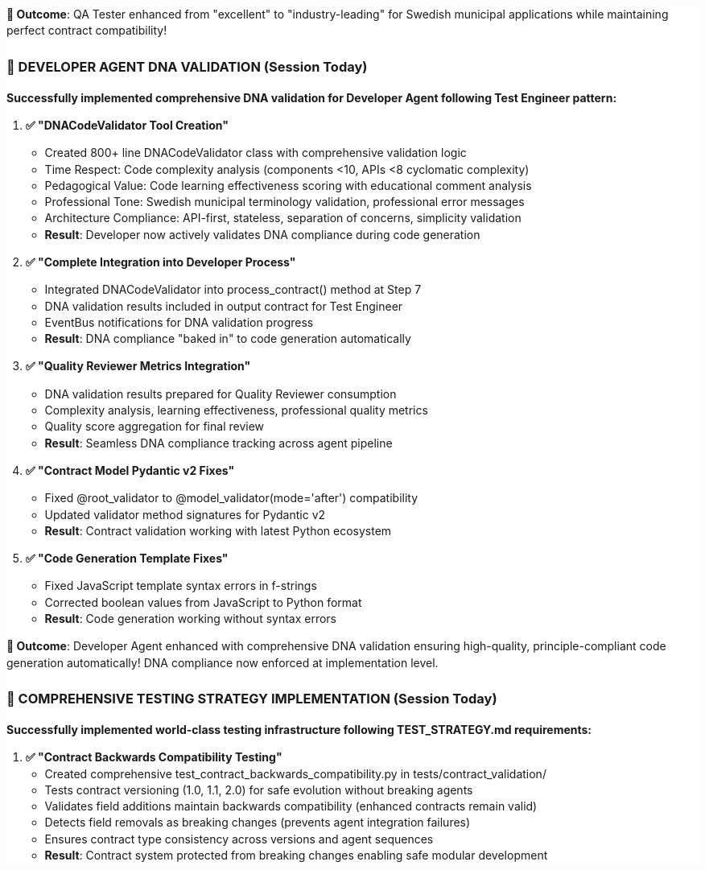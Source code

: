 **🚀 Outcome**: QA Tester enhanced from "excellent" to "industry-leading" for Swedish municipal applications while maintaining perfect contract compatibility!

### 🎯 DEVELOPER AGENT DNA VALIDATION (Session Today)
**Successfully implemented comprehensive DNA validation for Developer Agent following Test Engineer pattern:**

1. **✅ "DNACodeValidator Tool Creation"** 
   - Created 800+ line DNACodeValidator class with comprehensive validation logic
   - Time Respect: Code complexity analysis (components <10, APIs <8 cyclomatic complexity)
   - Pedagogical Value: Code learning effectiveness scoring with educational comment analysis
   - Professional Tone: Swedish municipal terminology validation, professional error messages
   - Architecture Compliance: API-first, stateless, separation of concerns, simplicity validation
   - **Result**: Developer now actively validates DNA compliance during code generation

2. **✅ "Complete Integration into Developer Process"**
   - Integrated DNACodeValidator into process_contract() method at Step 7
   - DNA validation results included in output contract for Test Engineer
   - EventBus notifications for DNA validation progress
   - **Result**: DNA compliance "baked in" to code generation automatically

3. **✅ "Quality Reviewer Metrics Integration"**
   - DNA validation results prepared for Quality Reviewer consumption
   - Complexity analysis, learning effectiveness, professional quality metrics
   - Quality score aggregation for final review
   - **Result**: Seamless DNA compliance tracking across agent pipeline

4. **✅ "Contract Model Pydantic v2 Fixes"**
   - Fixed @root_validator to @model_validator(mode='after') compatibility
   - Updated validator method signatures for Pydantic v2
   - **Result**: Contract validation working with latest Python ecosystem

5. **✅ "Code Generation Template Fixes"**
   - Fixed JavaScript template syntax errors in f-strings
   - Corrected boolean values from JavaScript to Python format
   - **Result**: Code generation working without syntax errors

**🚀 Outcome**: Developer Agent enhanced with comprehensive DNA validation ensuring high-quality, principle-compliant code generation automatically! DNA compliance now enforced at implementation level.

### 🎯 COMPREHENSIVE TESTING STRATEGY IMPLEMENTATION (Session Today)
**Successfully implemented world-class testing infrastructure following TEST_STRATEGY.md requirements:**

1. **✅ "Contract Backwards Compatibility Testing"** 
   - Created comprehensive test_contract_backwards_compatibility.py in tests/contract_validation/
   - Tests contract versioning (1.0, 1.1, 2.0) for safe evolution without breaking agents
   - Validates field additions maintain backwards compatibility (enhanced contracts remain valid)
   - Detects field removals as breaking changes (prevents agent integration failures)
   - Ensures contract type consistency across versions and agent sequences
   - **Result**: Contract system protected from breaking changes enabling safe modular development
